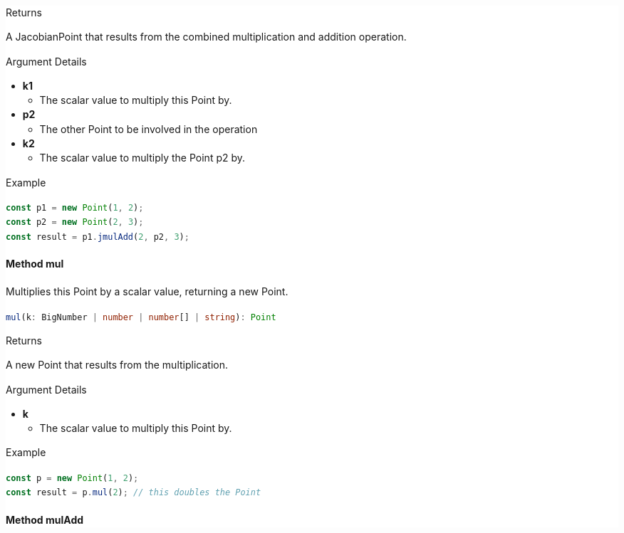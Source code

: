 Returns

A JacobianPoint that results from the combined multiplication and addition operation.

Argument Details

+ **k1**
  + The scalar value to multiply this Point by.
+ **p2**
  + The other Point to be involved in the operation
+ **k2**
  + The scalar value to multiply the Point p2 by.

Example

```ts
const p1 = new Point(1, 2);
const p2 = new Point(2, 3);
const result = p1.jmulAdd(2, p2, 3);
```

#### Method mul

Multiplies this Point by a scalar value, returning a new Point.

```ts
mul(k: BigNumber | number | number[] | string): Point 
```

Returns

A new Point that results from the multiplication.

Argument Details

+ **k**
  + The scalar value to multiply this Point by.

Example

```ts
const p = new Point(1, 2);
const result = p.mul(2); // this doubles the Point
```

#### Method mulAdd


